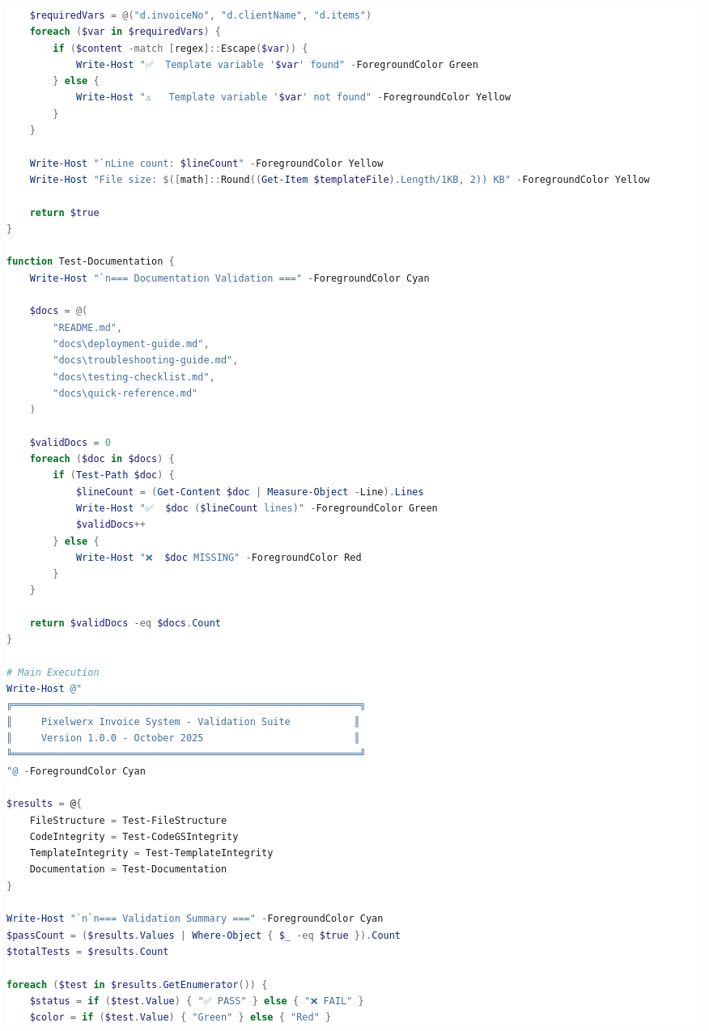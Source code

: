 ```powershell
    $requiredVars = @("d.invoiceNo", "d.clientName", "d.items")
    foreach ($var in $requiredVars) {
        if ($content -match [regex]::Escape($var)) {
            Write-Host "✅  Template variable '$var' found" -ForegroundColor Green
        } else {
            Write-Host "⚠️   Template variable '$var' not found" -ForegroundColor Yellow
        }
    }
    
    Write-Host "`nLine count: $lineCount" -ForegroundColor Yellow
    Write-Host "File size: $([math]::Round((Get-Item $templateFile).Length/1KB, 2)) KB" -ForegroundColor Yellow
    
    return $true
}

function Test-Documentation {
    Write-Host "`n=== Documentation Validation ===" -ForegroundColor Cyan
    
    $docs = @(
        "README.md",
        "docs\deployment-guide.md",
        "docs\troubleshooting-guide.md",
        "docs\testing-checklist.md",
        "docs\quick-reference.md"
    )
    
    $validDocs = 0
    foreach ($doc in $docs) {
        if (Test-Path $doc) {
            $lineCount = (Get-Content $doc | Measure-Object -Line).Lines
            Write-Host "✅  $doc ($lineCount lines)" -ForegroundColor Green
            $validDocs++
        } else {
            Write-Host "❌  $doc MISSING" -ForegroundColor Red
        }
    }
    
    return $validDocs -eq $docs.Count
}

# Main Execution
Write-Host @"
╔════════════════════════════════════════════════════════════╗
║     Pixelwerx Invoice System - Validation Suite           ║
║     Version 1.0.0 - October 2025                          ║
╚════════════════════════════════════════════════════════════╝
"@ -ForegroundColor Cyan

$results = @{
    FileStructure = Test-FileStructure
    CodeIntegrity = Test-CodeGSIntegrity
    TemplateIntegrity = Test-TemplateIntegrity
    Documentation = Test-Documentation
}

Write-Host "`n`n=== Validation Summary ===" -ForegroundColor Cyan
$passCount = ($results.Values | Where-Object { $_ -eq $true }).Count
$totalTests = $results.Count

foreach ($test in $results.GetEnumerator()) {
    $status = if ($test.Value) { "✅ PASS" } else { "❌ FAIL" }
    $color = if ($test.Value) { "Green" } else { "Red" }
```

[Unreleased]: https://github.com/thisis-romar/pixelwerx-invoice-system/compare/v1.1.0...HEAD
[1.1.0]: https://github.com/thisis-romar/pixelwerx-invoice-system/compare/v1.0.0...v1.1.0
[1.0.0]: https://github.com/thisis-romar/pixelwerx-invoice-system/releases/tag/v1.0.0
[0.1.0]: https://github.com/thisis-romar/pixelwerx-invoice-system/releases/tag/v0.1.0